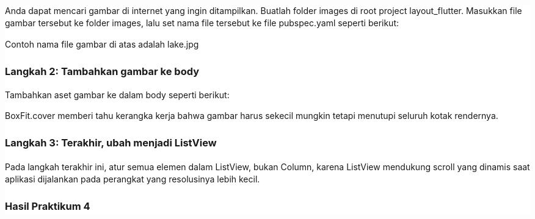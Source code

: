 Anda dapat mencari gambar di internet yang ingin ditampilkan. Buatlah folder images di root project layout_flutter. Masukkan file gambar tersebut ke folder images, lalu set nama file tersebut ke file pubspec.yaml seperti berikut:

Contoh nama file gambar di atas adalah lake.jpg

### **Langkah 2: Tambahkan gambar ke body**

Tambahkan aset gambar ke dalam body seperti berikut:

BoxFit.cover memberi tahu kerangka kerja bahwa gambar harus sekecil mungkin tetapi menutupi seluruh kotak rendernya.

### **Langkah 3: Terakhir, ubah menjadi ListView**

Pada langkah terakhir ini, atur semua elemen dalam ListView, bukan Column, karena ListView mendukung scroll yang dinamis saat aplikasi dijalankan pada perangkat yang resolusinya lebih kecil.

### **Hasil Praktikum 4**
